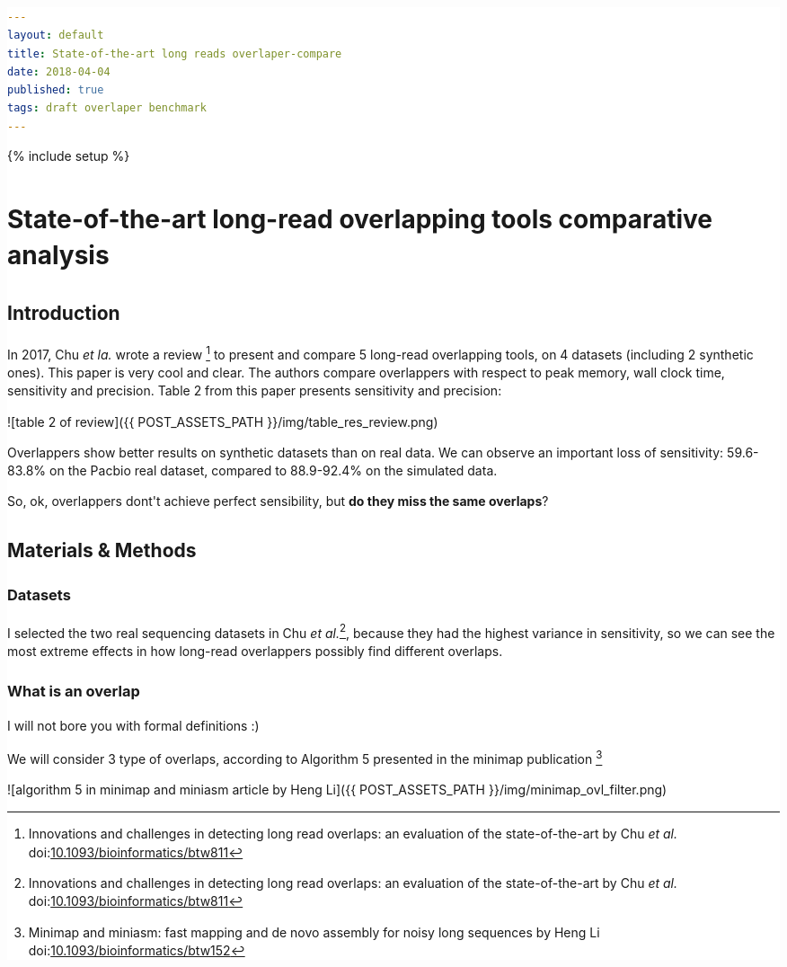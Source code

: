 ```yaml
---
layout: default
title: State-of-the-art long reads overlaper-compare
date: 2018-04-04
published: true
tags: draft overlaper benchmark
---
```


{% include setup %}

<script src="https://d3js.org/d3.v5.min.js"></script>
<script src="{{ POST_ASSETS_PATH }}/js/venn.js"></script>
<script src="{{ POST_ASSETS_PATH }}/js/my_venn.js"></script>
<link rel="stylesheet" href="{{ POST_ASSETS_PATH }}/css/venn.css">

# State-of-the-art long-read overlapping tools comparative analysis

## Introduction

In 2017, Chu *et la.* wrote a review [^fn1] to present and compare 5 long-read overlapping tools, on 4 datasets (including 2 synthetic ones).
This paper is very cool and clear. The authors compare overlappers with respect to peak memory, wall clock time, sensitivity and precision. Table 2 from this paper presents sensitivity and precision:

![table 2 of review]({{ POST_ASSETS_PATH }}/img/table_res_review.png)

Overlappers show better results on synthetic datasets than on real data. We can observe an important loss of sensitivity: 59.6-83.8% on the Pacbio real dataset, compared to 88.9-92.4% on the simulated data.

So, ok, overlappers dont't achieve perfect sensibility, but **do they miss the same overlaps**?

## Materials & Methods

### Datasets

I selected the two real sequencing datasets in Chu *et al.*[^fn1], because they had the highest variance in sensitivity, so we can see the most extreme effects in how long-read overlappers possibly find different overlaps.

### What is an overlap

I will not bore you with formal definitions :)

We will consider 3 type of overlaps, according to Algorithm 5 presented in the minimap publication [^fn2]

![algorithm 5 in minimap and miniasm article by Heng Li]({{ POST_ASSETS_PATH }}/img/minimap_ovl_filter.png)


[^fn1]: Innovations and challenges in detecting long read overlaps: an evaluation of the state-of-the-art by Chu *et al.* doi:[10.1093/bioinformatics/btw811](http://doi.org/10.1093/bioinformatics/btw811)
[^fn2]: Minimap and miniasm: fast mapping and de novo assembly for noisy long sequences by Heng Li doi:[10.1093/bioinformatics/btw152](https://doi.org/10.1093/bioinformatics/btw152)
[^fn3]: Fast and sensitive mapping of nanopore sequencing reads with GraphMap by Sovic *et al.* doi:[10.1038/ncomms11307](https://doi.org/10.1038/ncomms11307)
[^fn4]: HISEA: HIerarchical SEed Aligner for PacBio data by Khiste and Ilie doi:[10.1186/s12859-017-1953-9](https://doi.org/10.1186/s12859-017-1953-9)
[^fn5]: Assembling large genomes with single-molecule sequencing and locality-sensitive hashing Berlin *et al.* doi:[10.1038/nbt.3238](https:doi.org/10.1038/nbt.3238)
[^fn6]: Minimap2: pairwise alignment for nucleotide sequences by Li *et al.* [arxiv](https://arxiv.org/abs/1708.01492v5)
[^fn7]: Supplementary information of The axolotl genome and the evolution of key tissue formation regulators by Nowoshilow *et al.* doi:[10.1038/nature25458](https://doi.org/10.1038/nature25458)